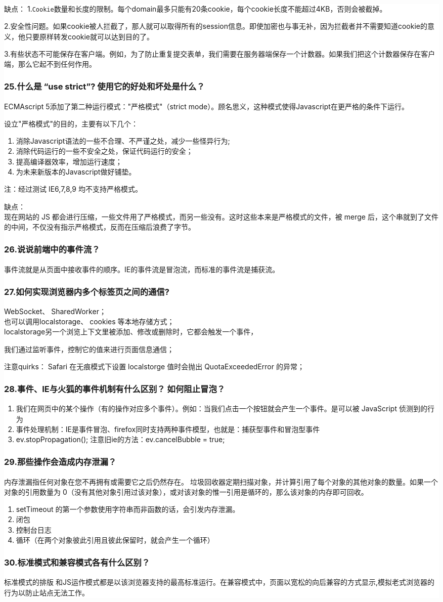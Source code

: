 缺点：
1.`Cookie`数量和长度的限制。每个domain最多只能有20条cookie，每个cookie长度不能超过4KB，否则会被截掉。

2.安全性问题。如果cookie被人拦截了，那人就可以取得所有的session信息。即使加密也与事无补，因为拦截者并不需要知道cookie的意义，他只要原样转发cookie就可以达到目的了。

3.有些状态不可能保存在客户端。例如，为了防止重复提交表单，我们需要在服务器端保存一个计数器。如果我们把这个计数器保存在客户端，那么它起不到任何作用。

### 25.什么是 “use strict”? 使用它的好处和坏处是什么？

ECMAscript 5添加了第二种运行模式："严格模式"（strict mode）。顾名思义，这种模式使得Javascript在更严格的条件下运行。

设立"严格模式"的目的，主要有以下几个：

1. 消除Javascript语法的一些不合理、不严谨之处，减少一些怪异行为;
2. 消除代码运行的一些不安全之处，保证代码运行的安全；
3. 提高编译器效率，增加运行速度；
4. 为未来新版本的Javascript做好铺垫。

注：经过测试 IE6,7,8,9 均不支持严格模式。

缺点：   
现在网站的 JS 都会进行压缩，一些文件用了严格模式，而另一些没有。这时这些本来是严格模式的文件，被 merge 后，这个串就到了文件的中间，不仅没有指示严格模式，反而在压缩后浪费了字节。

### 26.说说前端中的事件流？
事件流就是从页面中接收事件的顺序。IE的事件流是冒泡流，而标准的事件流是捕获流。

### 27.如何实现浏览器内多个标签页之间的通信? 

WebSocket、 SharedWorker；     
也可以调用localstorage、 cookies 等本地存储方式；   
localstorage另一个浏览上下文里被添加、修改或删除时，它都会触发一个事件，   

我们通过监听事件，控制它的值来进行页面信息通信；    

注意quirks： Safari 在无痕模式下设置 localstorge 值时会抛出 QuotaExceededError 的异常； 
### 28.事件、IE与火狐的事件机制有什么区别？ 如何阻止冒泡？ 

1. 我们在网页中的某个操作（有的操作对应多个事件）。例如：当我们点击一个按钮就会产生一个事件。是可以被 JavaScript 侦测到的行为
2. 事件处理机制：IE是事件冒泡、firefox同时支持两种事件模型，也就是：捕获型事件和冒泡型事件
3. ev.stopPropagation();
注意旧ie的方法：ev.cancelBubble = true;

### 29.那些操作会造成内存泄漏？

内存泄漏指任何对象在您不再拥有或需要它之后仍然存在。
垃圾回收器定期扫描对象，并计算引用了每个对象的其他对象的数量。如果一个对象的引用数量为 0（没有其他对象引用过该对象），或对该对象的惟一引用是循环的，那么该对象的内存即可回收。

1. setTimeout 的第一个参数使用字符串而非函数的话，会引发内存泄漏。
2. 闭包
3. 控制台日志
4. 循环（在两个对象彼此引用且彼此保留时，就会产生一个循环）

### 30.标准模式和兼容模式各有什么区别？
标准模式的排版 和JS运作模式都是以该浏览器支持的最高标准运行。在兼容模式中，页面以宽松的向后兼容的方式显示,模拟老式浏览器的行为以防止站点无法工作。

